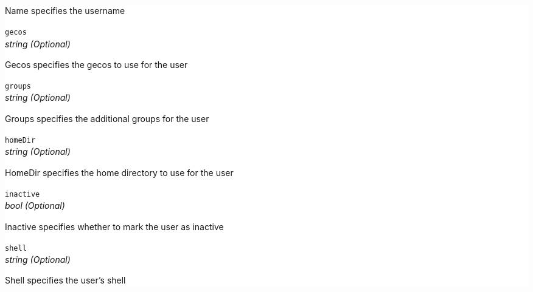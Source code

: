 <td>
<p>Name specifies the username</p>
</td>
</tr>
<tr>
<td>
<code>gecos</code><br/>
<em>
string
</em>
</td>
<td>
<em>(Optional)</em>
<p>Gecos specifies the gecos to use for the user</p>
</td>
</tr>
<tr>
<td>
<code>groups</code><br/>
<em>
string
</em>
</td>
<td>
<em>(Optional)</em>
<p>Groups specifies the additional groups for the user</p>
</td>
</tr>
<tr>
<td>
<code>homeDir</code><br/>
<em>
string
</em>
</td>
<td>
<em>(Optional)</em>
<p>HomeDir specifies the home directory to use for the user</p>
</td>
</tr>
<tr>
<td>
<code>inactive</code><br/>
<em>
bool
</em>
</td>
<td>
<em>(Optional)</em>
<p>Inactive specifies whether to mark the user as inactive</p>
</td>
</tr>
<tr>
<td>
<code>shell</code><br/>
<em>
string
</em>
</td>
<td>
<em>(Optional)</em>
<p>Shell specifies the user&rsquo;s shell</p>
</td>
</tr>